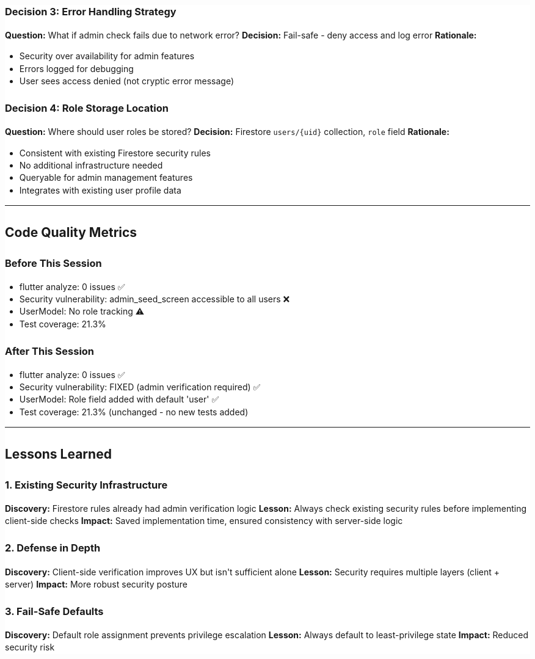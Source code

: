 ### Decision 3: Error Handling Strategy
**Question:** What if admin check fails due to network error?
**Decision:** Fail-safe - deny access and log error
**Rationale:**
- Security over availability for admin features
- Errors logged for debugging
- User sees access denied (not cryptic error message)

### Decision 4: Role Storage Location
**Question:** Where should user roles be stored?
**Decision:** Firestore `users/{uid}` collection, `role` field
**Rationale:**
- Consistent with existing Firestore security rules
- No additional infrastructure needed
- Queryable for admin management features
- Integrates with existing user profile data

---

## Code Quality Metrics

### Before This Session
- flutter analyze: 0 issues ✅
- Security vulnerability: admin_seed_screen accessible to all users ❌
- UserModel: No role tracking ⚠️
- Test coverage: 21.3%

### After This Session
- flutter analyze: 0 issues ✅
- Security vulnerability: FIXED (admin verification required) ✅
- UserModel: Role field added with default 'user' ✅
- Test coverage: 21.3% (unchanged - no new tests added)

---

## Lessons Learned

### 1. Existing Security Infrastructure
**Discovery:** Firestore rules already had admin verification logic
**Lesson:** Always check existing security rules before implementing client-side checks
**Impact:** Saved implementation time, ensured consistency with server-side logic

### 2. Defense in Depth
**Discovery:** Client-side verification improves UX but isn't sufficient alone
**Lesson:** Security requires multiple layers (client + server)
**Impact:** More robust security posture

### 3. Fail-Safe Defaults
**Discovery:** Default role assignment prevents privilege escalation
**Lesson:** Always default to least-privilege state
**Impact:** Reduced security risk
